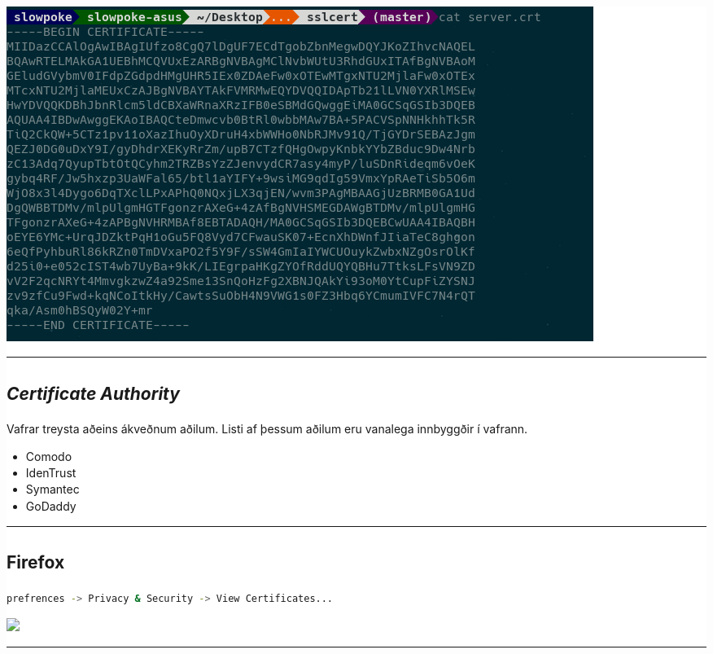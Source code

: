 ![](assets/server_crt.png)

---

## *Certificate Authority*
Vafrar treysta aðeins ákveðnum aðilum. Listi af þessum aðilum eru vanalega innbyggðir í vafrann.

* Comodo
* IdenTrust
* Symantec
* GoDaddy

----

## Firefox

```sh
prefrences -> Privacy & Security -> View Certificates...
```

<img src="assets/firefox_crt.gif" width="600"/>

----
